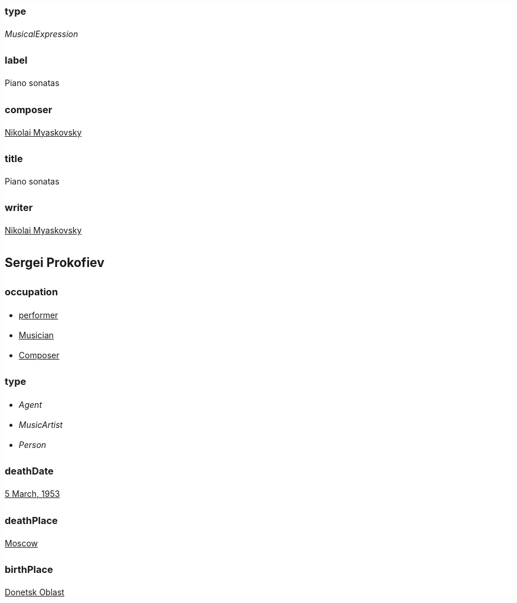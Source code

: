 ### type


*MusicalExpression*

### label


Piano sonatas

### composer


[Nikolai Myaskovsky](#Nikolai-Myaskovsky)

### title


Piano sonatas

### writer


[Nikolai Myaskovsky](#Nikolai-Myaskovsky)

## Sergei Prokofiev

### occupation

 - [performer](#performer)

 - [Musician](#Musician)

 - [Composer](#Composer)

### type

 - *Agent*

 - *MusicArtist*

 - *Person*

### deathDate


[5 March, 1953](#5-March-1953)

### deathPlace


[Moscow](#Moscow)

### birthPlace


[Donetsk Oblast](#Donetsk-Oblast)
